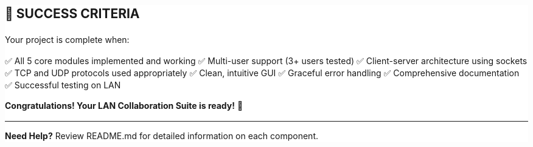 ## 🎉 SUCCESS CRITERIA

Your project is complete when:

✅ All 5 core modules implemented and working
✅ Multi-user support (3+ users tested)
✅ Client-server architecture using sockets
✅ TCP and UDP protocols used appropriately
✅ Clean, intuitive GUI
✅ Graceful error handling
✅ Comprehensive documentation
✅ Successful testing on LAN

**Congratulations! Your LAN Collaboration Suite is ready!** 🚀

---

**Need Help?** Review README.md for detailed information on each component.
